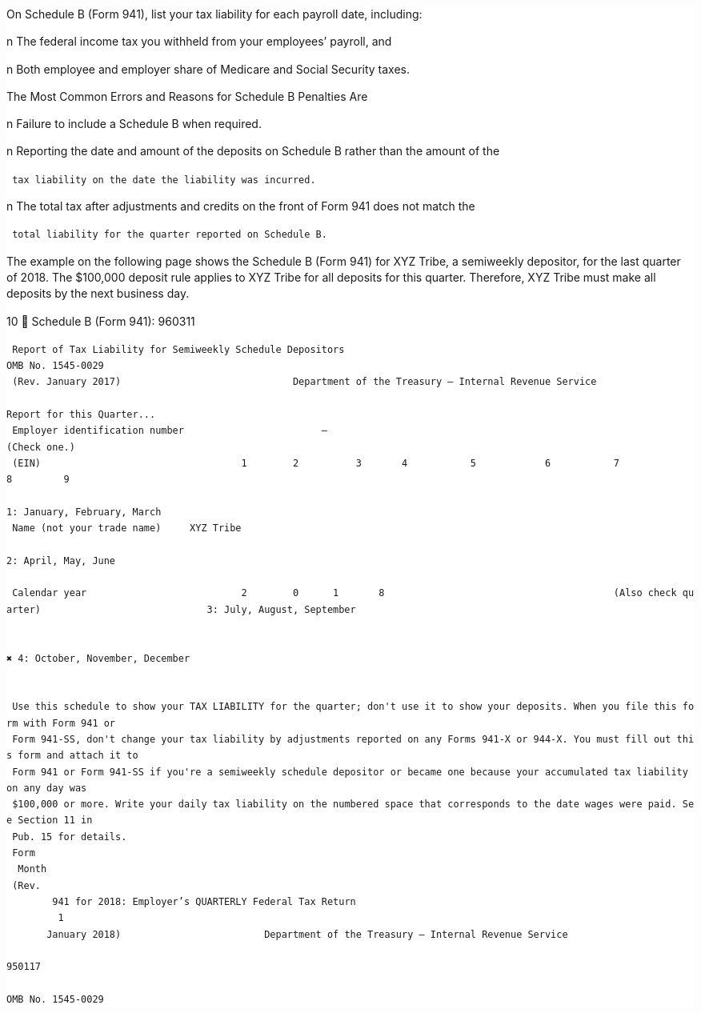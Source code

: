 On Schedule B (Form 941), list your tax liability for each payroll date, including:

n The federal income tax you withheld from your employees’ payroll, and

n Both employee and employer share of Medicare and Social Security taxes.



The Most Common Errors and Reasons for Schedule B Penalties Are

n Failure to include a Schedule B when required.

n Reporting the date and amount of the deposits on Schedule B rather than the amount of the

     tax liability on the date the liability was incurred.
n The total tax after adjustments and credits on the front of Form 941 does not match the

     total liability for the quarter reported on Schedule B.


The example on the following page shows the Schedule B (Form 941) for XYZ Tribe, a semiweekly
depositor, for the last quarter of 2018. The $100,000 deposit rule applies to XYZ Tribe for all deposits
for this quarter. Therefore, XYZ Tribe must make all deposits by the next business day.




10
     Schedule B (Form 941):                                                                                                                                                                      960311

     Report of Tax Liability for Semiweekly Schedule Depositors                                                                                                                          OMB No. 1545-0029
     (Rev. January 2017)                              Department of the Treasury — Internal Revenue Service
                                                                                                                                                         Report for this Quarter...
     Employer identification number                        —                                                                                             (Check one.)
     (EIN)                                   1        2          3       4           5            6           7             8         9
                                                                                                                                                               1: January, February, March
     Name (not your trade name)     XYZ Tribe
                                                                                                                                                               2: April, May, June

     Calendar year                           2        0      1       8                                        (Also check quarter)                             3: July, August, September

                                                                                                                                                            ✖ 4: October, November, December


     Use this schedule to show your TAX LIABILITY for the quarter; don't use it to show your deposits. When you file this form with Form 941 or
     Form 941-SS, don't change your tax liability by adjustments reported on any Forms 941-X or 944-X. You must fill out this form and attach it to
     Form 941 or Form 941-SS if you're a semiweekly schedule depositor or became one because your accumulated tax liability on any day was
     $100,000 or more. Write your daily tax liability on the numbered space that corresponds to the date wages were paid. See Section 11 in
     Pub. 15 for details.
     Form
      Month
     (Rev.
            941 for 2018: Employer’s QUARTERLY Federal Tax Return
             1
           January 2018)                         Department of the Treasury — Internal Revenue Service
                                                                                                                                                                                                 950117
                                                                                                                                                                                         OMB No. 1545-0029
